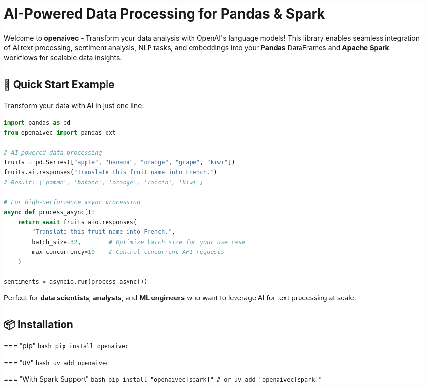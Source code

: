 # AI-Powered Data Processing for Pandas & Spark

Welcome to **openaivec** - Transform your data analysis with OpenAI's language models! This library enables seamless integration of AI text processing, sentiment analysis, NLP tasks, and embeddings into your [**Pandas**](https://pandas.pydata.org/) DataFrames and [**Apache Spark**](https://spark.apache.org/) workflows for scalable data insights.

## 🚀 Quick Start Example

Transform your data with AI in just one line:

```python
import pandas as pd
from openaivec import pandas_ext

# AI-powered data processing
fruits = pd.Series(["apple", "banana", "orange", "grape", "kiwi"])
fruits.ai.responses("Translate this fruit name into French.")
# Result: ['pomme', 'banane', 'orange', 'raisin', 'kiwi']

# For high-performance async processing
async def process_async():
    return await fruits.aio.responses(
        "Translate this fruit name into French.",
        batch_size=32,        # Optimize batch size for your use case
        max_concurrency=10    # Control concurrent API requests
    )

sentiments = asyncio.run(process_async())
```

Perfect for **data scientists**, **analysts**, and **ML engineers** who want to leverage AI for text processing at scale.

## 📦 Installation

=== "pip"
    ```bash
    pip install openaivec
    ```

=== "uv"
    ```bash
    uv add openaivec
    ```

=== "With Spark Support"
    ```bash
    pip install "openaivec[spark]"
    # or
    uv add "openaivec[spark]"
    ```
